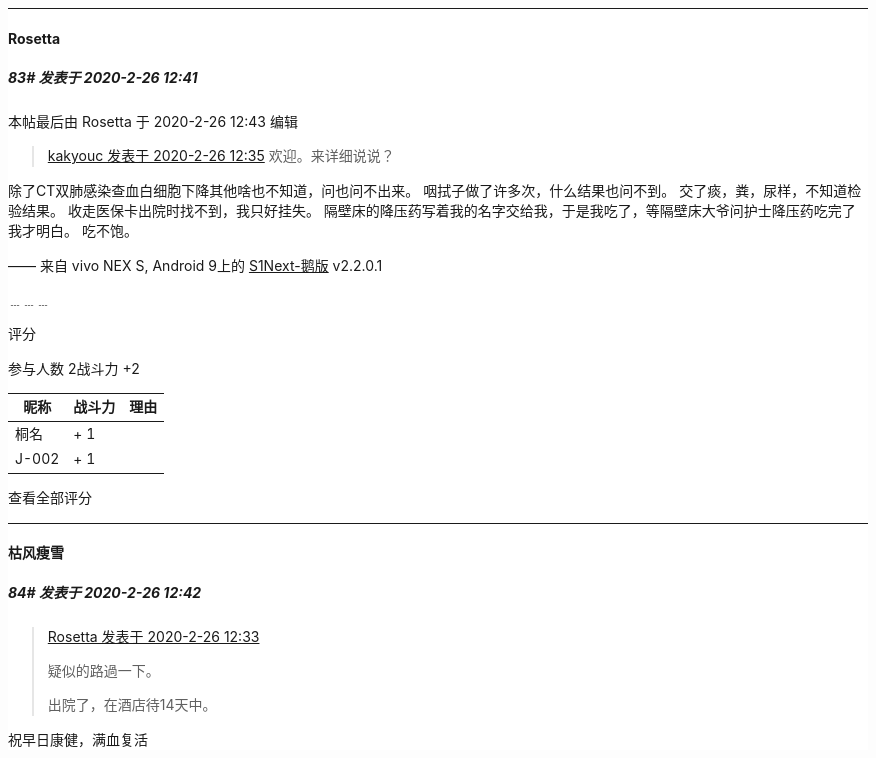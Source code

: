 




*****

####  Rosetta  
##### 83#       发表于 2020-2-26 12:41



 本帖最后由 Rosetta 于 2020-2-26 12:43 编辑 
<blockquote><a href="httphttps://bbs.saraba1st.com/2b/forum.php?mod=redirect&amp;goto=findpost&amp;pid=46531039&amp;ptid=1915816" target="_blank">kakyouc 发表于 2020-2-26 12:35</a>
欢迎。来详细说说？</blockquote>
除了CT双肺感染查血白细胞下降其他啥也不知道，问也问不出来。
咽拭子做了许多次，什么结果也问不到。
交了痰，粪，尿样，不知道检验结果。
收走医保卡出院时找不到，我只好挂失。
隔壁床的降压药写着我的名字交给我，于是我吃了，等隔壁床大爷问护士降压药吃完了我才明白。
吃不饱。

—— 来自 vivo NEX S, Android 9上的 [S1Next-鹅版](https://github.com/ykrank/S1-Next/releases) v2.2.0.1



﹍﹍﹍

评分





 参与人数 2战斗力 +2

|昵称|战斗力|理由|
|----|---|---|
| 桐名| + 1||
| J-002| + 1||



查看全部评分






*****

####  枯风瘦雪  
##### 84#       发表于 2020-2-26 12:42



<blockquote><a href="httphttps://bbs.saraba1st.com/2b/forum.php?mod=redirect&amp;goto=findpost&amp;pid=46531013&amp;ptid=1915816" target="_blank">Rosetta 发表于 2020-2-26 12:33</a>

疑似的路過一下。

出院了，在酒店待14天中。</blockquote>
祝早日康健，满血复活
